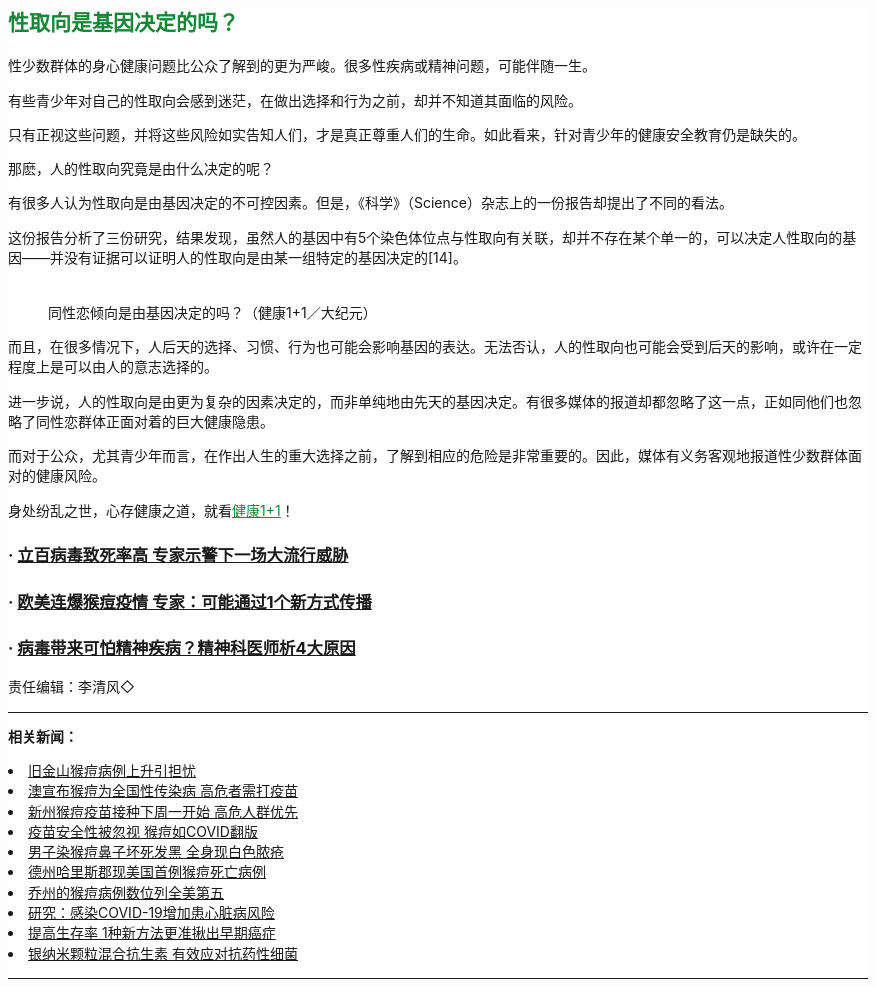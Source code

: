 <h2><span style="color: #188638;">性取向是基因决定的吗？</span></h2>
<p>性少数群体的身心健康问题比公众了解到的更为严峻。很多性疾病或精神问题，可能伴随一生。</p>
<p>有些青少年对自己的性取向会感到迷茫，在做出选择和行为之前，却并不知道其面临的风险。</p>
<p>只有正视这些问题，并将这些风险如实告知人们，才是真正尊重人们的生命。如此看来，针对青少年的健康安全教育仍是缺失的。</p>
<p>那麽，人的性取向究竟是由什么决定的呢？</p>
<p>有很多人认为性取向是由基因决定的不可控因素。但是，《科学》（Science）杂志上的一份报告却提出了不同的看法。</p>
<p>这份报告分析了三份研究，结果发现，虽然人的基因中有5个染色体位点与性取向有关联，却并不存在某个单一的，可以决定人性取向的基因——并没有证据可以证明人的性取向是由某一组特定的基因决定的<ahref="https://www.science.org/doi/full/10.1126/science.aat7693" target="_blank" rel="noopener noreferrer">[14]</a>。</p>
<figure id="attachment_13820340" aria-describedby="caption-attachment-13820340" style="width: 600px" class="wp-caption aligncenter"><a target="_blank" href="https://i.epochtimes.com/assets/uploads/2022/09/id13820340-81ccd604844fb486edf7d3f3e5eefb54.jpg"><img class="size-large wp-image-13820340" src="https://i.epochtimes.com/assets/uploads/2022/09/id13820340-81ccd604844fb486edf7d3f3e5eefb54-600x338.jpg" alt="" width="600" b="338" /></a><figcaption id="caption-attachment-13820340" class="wp-caption-text">同性恋倾向是由基因决定的吗？（健康1+1／大纪元）</figcaption></figure>
<p>而且，在很多情况下，人后天的选择、习惯、行为也可能会影响基因的表达。无法否认，人的性取向也可能会受到后天的影响，或许在一定程度上是可以由人的意志选择的。</p>
<p>进一步说，人的性取向是由更为复杂的因素决定的，而非单纯地由先天的基因决定。有很多媒体的报道却都忽略了这一点，正如同他们也忽略了同性恋群体正面对着的巨大健康隐患。</p>
<p>而对于公众，尤其青少年而言，在作出人生的重大选择之前，了解到相应的危险是非常重要的。因此，媒体有义务客观地报道性少数群体面对的健康风险。</p>
<p>身处纷乱之世，心存健康之道，就看<span style="color: #188638;"><a style="color: #188638;" href="https://github.com/19920513/djy/blob/master/gb/nsc1002.md#1" target="_blank" rel="noopener noreferrer">健康1+1</a></span>！</p>
<h3>· <span style="color: #188638;"><a style="color: #188638;" href=><a href="https://github.com/19920513/djy/blob/master/gb/21/2/2/n12727150.md#1" target="_blank" rel="noopener noreferrer">立百病毒致死率高 专家示警下一场大流行威胁</a></span></h3>
<h3>· <span style="color: #188638;"><a style="color: #188638;" href=><a href="https://github.com/19920513/djy/blob/master/gb/22/5/21/n13742050.md#1" target="_blank" rel="noopener noreferrer">欧美连爆猴痘疫情 专家：可能通过1个新方式传播</a></span></h3>
<h3>·<span style="color: #188638;"> <a style="color: #188638;" href=><a href="https://github.com/19920513/djy/blob/master/gb/21/1/9/n12678002.md#1" target="_blank" rel="noopener noreferrer">病毒带来可怕精神疾病？精神科医师析4大原因</a></span></h3>
<p>责任编辑：李清风◇</p>

<hr>


<strong>相关新闻：</strong>
<li><a href="https://github.com/19920513/djy/blob/master/gb/22/7/8/n13776138.md#1">旧金山猴痘病例上升引担忧</a></li>
<li><a href="https://github.com/19920513/djy/blob/master/gb/22/7/29/n13791313.md#1">澳宣布猴痘为全国性传染病 高危者需打疫苗</a></li>
<li><a href="https://github.com/19920513/djy/blob/master/gb/22/8/5/n13795923.md#1">新州猴痘疫苗接种下周一开始 高危人群优先</a></li>
<li><a href="https://github.com/19920513/djy/blob/master/gb/22/8/21/n13807201.md#1">疫苗安全性被忽视 猴痘如COVID翻版</a></li>
<li><a href="https://github.com/19920513/djy/blob/master/gb/22/8/22/n13807603.md#1">男子染猴痘鼻子坏死发黑 全身现白色脓疮</a></li>
<li><a href="https://github.com/19920513/djy/blob/master/gb/22/8/31/n13814335.md#1">德州哈里斯郡现美国首例猴痘死亡病例</a></li>
<li><a href="https://github.com/19920513/djy/blob/master/gb/22/9/8/n13819622.md#1">乔州的猴痘病例数位列全美第五</a></li>
<li><a href="https://github.com/19920513/djy/blob/master/gb/23/3/1/n13940943.md#1">研究：感染COVID-19增加患心脏病风险</a></li>
<li><a href="https://github.com/19920513/djy/blob/master/gb/23/2/23/n13936587.md#1">提高生存率 1种新方法更准揪出早期癌症</a></li>
<li><a href="https://github.com/19920513/djy/blob/master/gb/23/2/24/n13937393.md#1">银纳米颗粒混合抗生素 有效应对抗药性细菌</a></li>
<hr>

